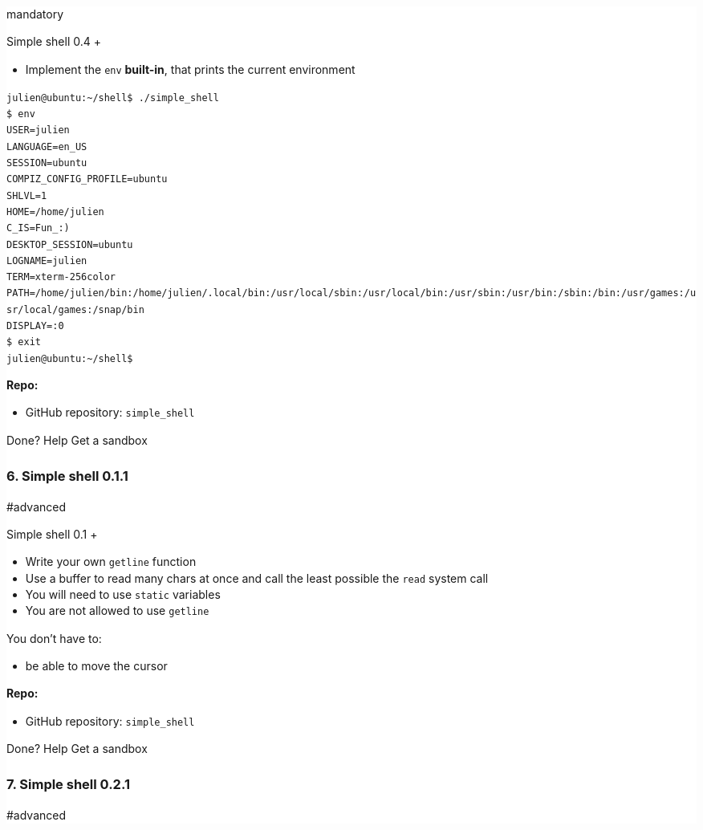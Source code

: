 mandatory

Simple shell 0.4 +

-   Implement the  `env`  **built-in**, that prints the current environment

```
julien@ubuntu:~/shell$ ./simple_shell
$ env
USER=julien
LANGUAGE=en_US
SESSION=ubuntu
COMPIZ_CONFIG_PROFILE=ubuntu
SHLVL=1
HOME=/home/julien
C_IS=Fun_:)
DESKTOP_SESSION=ubuntu
LOGNAME=julien
TERM=xterm-256color
PATH=/home/julien/bin:/home/julien/.local/bin:/usr/local/sbin:/usr/local/bin:/usr/sbin:/usr/bin:/sbin:/bin:/usr/games:/usr/local/games:/snap/bin
DISPLAY=:0
$ exit
julien@ubuntu:~/shell$ 

```

**Repo:**

-   GitHub repository:  `simple_shell`

Done?  Help  Get a sandbox

### 6. Simple shell 0.1.1

#advanced

Simple shell 0.1 +

-   Write your own  `getline`  function
-   Use a buffer to read many chars at once and call the least possible the  `read`  system call
-   You will need to use  `static`  variables
-   You are not allowed to use  `getline`

You don’t have to:

-   be able to move the cursor

**Repo:**

-   GitHub repository:  `simple_shell`

Done?  Help  Get a sandbox

### 7. Simple shell 0.2.1

#advanced
